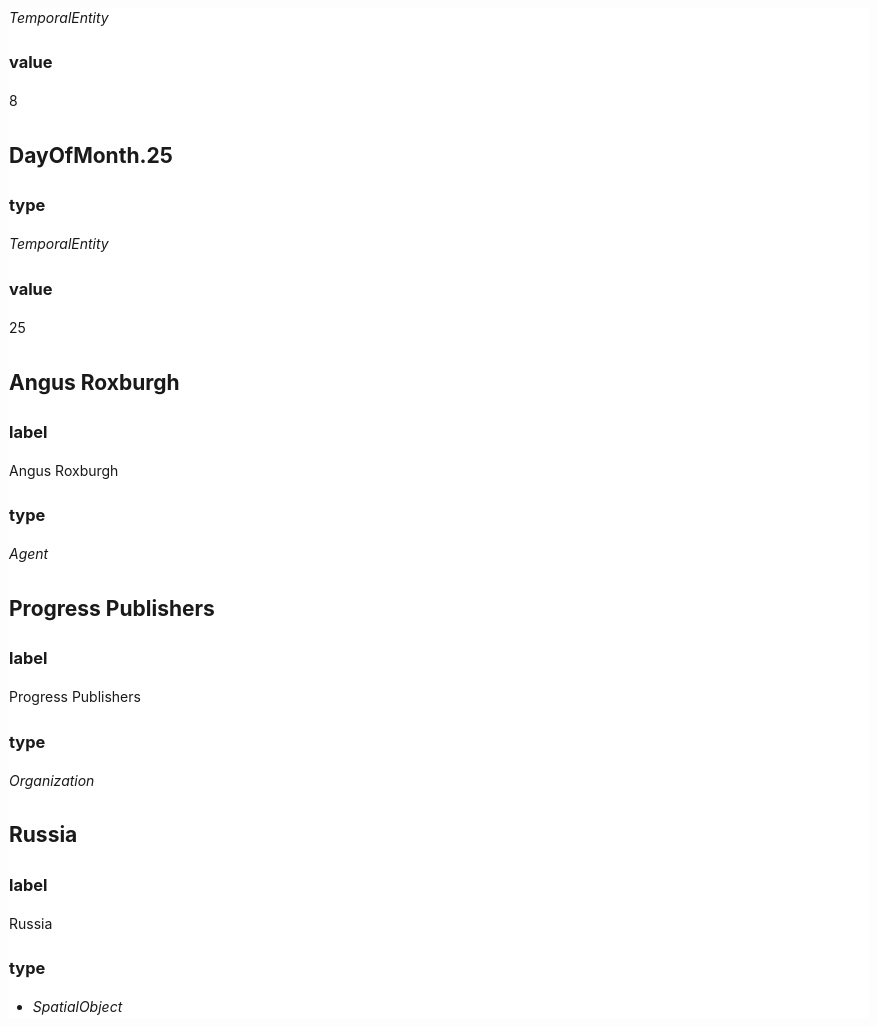 
*TemporalEntity*

### value


8

## DayOfMonth.25

### type


*TemporalEntity*

### value


25

## Angus Roxburgh

### label


Angus Roxburgh

### type


*Agent*

## Progress Publishers

### label


Progress Publishers

### type


*Organization*

## Russia

### label


Russia

### type

 - *SpatialObject*
